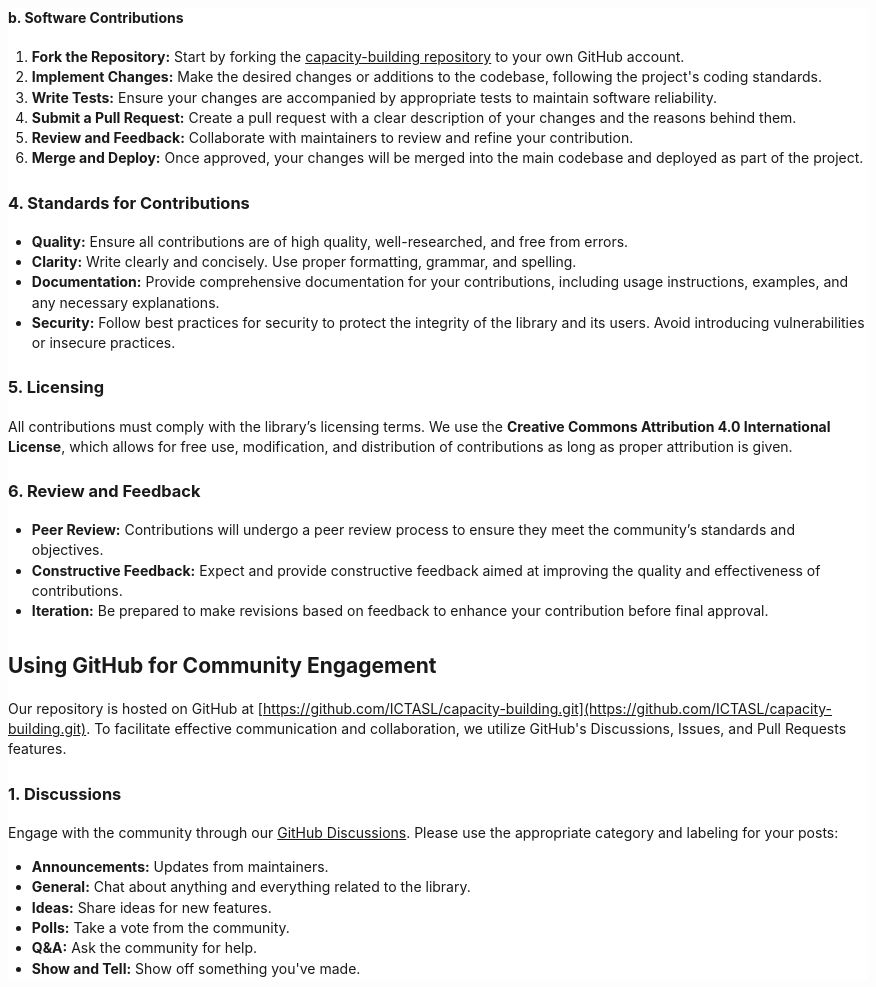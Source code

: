 #### b. **Software Contributions**

1. **Fork the Repository:** Start by forking the [capacity-building repository](https://github.com/ICTASL/capacity-building.git) to your own GitHub account.
2. **Implement Changes:** Make the desired changes or additions to the codebase, following the project's coding standards.
3. **Write Tests:** Ensure your changes are accompanied by appropriate tests to maintain software reliability.
4. **Submit a Pull Request:** Create a pull request with a clear description of your changes and the reasons behind them.
5. **Review and Feedback:** Collaborate with maintainers to review and refine your contribution.
6. **Merge and Deploy:** Once approved, your changes will be merged into the main codebase and deployed as part of the project.

### 4. **Standards for Contributions**

- **Quality:** Ensure all contributions are of high quality, well-researched, and free from errors.
- **Clarity:** Write clearly and concisely. Use proper formatting, grammar, and spelling.
- **Documentation:** Provide comprehensive documentation for your contributions, including usage instructions, examples, and any necessary explanations.
- **Security:** Follow best practices for security to protect the integrity of the library and its users. Avoid introducing vulnerabilities or insecure practices.

### 5. **Licensing**

All contributions must comply with the library’s licensing terms. We use the **Creative Commons Attribution 4.0 International License**, which allows for free use, modification, and distribution of contributions as long as proper attribution is given.

### 6. **Review and Feedback**

- **Peer Review:** Contributions will undergo a peer review process to ensure they meet the community’s standards and objectives.
- **Constructive Feedback:** Expect and provide constructive feedback aimed at improving the quality and effectiveness of contributions.
- **Iteration:** Be prepared to make revisions based on feedback to enhance your contribution before final approval.

## Using GitHub for Community Engagement

Our repository is hosted on GitHub at [https://github.com/ICTASL/capacity-building.git](https://github.com/ICTASL/capacity-building.git). To facilitate effective communication and collaboration, we utilize GitHub's Discussions, Issues, and Pull Requests features.

### 1. **Discussions**

Engage with the community through our [GitHub Discussions](https://github.com/ICTASL/capacity-building/discussions). Please use the appropriate category and labeling for your posts:

- **Announcements:** Updates from maintainers.
- **General:** Chat about anything and everything related to the library.
- **Ideas:** Share ideas for new features.
- **Polls:** Take a vote from the community.
- **Q&A:** Ask the community for help.
- **Show and Tell:** Show off something you've made.
